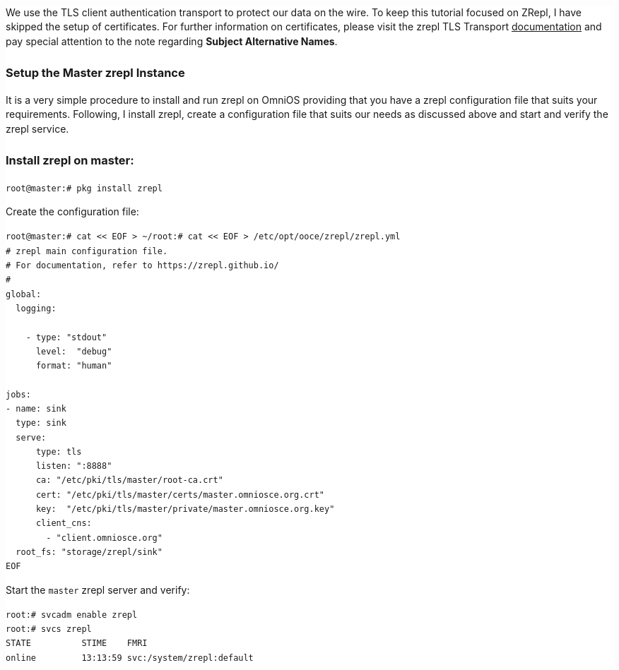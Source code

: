 We use the TLS client authentication transport to protect our data on the wire. To keep this tutorial focused on ZRepl, I have skipped the setup of certificates. For further information on certificates, please visit the zrepl TLS Transport [documentation](https://zrepl.github.io/configuration/transports.html#transport-tcp-tlsclientauth) and pay special attention to the note regarding **Subject Alternative Names**.

### Setup the Master zrepl Instance

It is a very simple procedure to install and run zrepl on OmniOS providing that you have a zrepl configuration file that suits your requirements. Following, I install zrepl, create a configuration file that suits our needs as discussed above and start and verify the zrepl service.

### Install zrepl on master:

```terminal
root@master:# pkg install zrepl
```

Create the configuration file:

```terminal
root@master:# cat << EOF > ~/root:# cat << EOF > /etc/opt/ooce/zrepl/zrepl.yml
# zrepl main configuration file.
# For documentation, refer to https://zrepl.github.io/
#
global:
  logging:

    - type: "stdout"
      level:  "debug"
      format: "human"

jobs:
- name: sink
  type: sink
  serve:
      type: tls
      listen: ":8888"
      ca: "/etc/pki/tls/master/root-ca.crt"
      cert: "/etc/pki/tls/master/certs/master.omniosce.org.crt"
      key:  "/etc/pki/tls/master/private/master.omniosce.org.key"
      client_cns:
        - "client.omniosce.org"
  root_fs: "storage/zrepl/sink"
EOF
```

Start the `master` zrepl server and verify:

```terminal
root:# svcadm enable zrepl
root:# svcs zrepl
STATE          STIME    FMRI
online         13:13:59 svc:/system/zrepl:default
```
